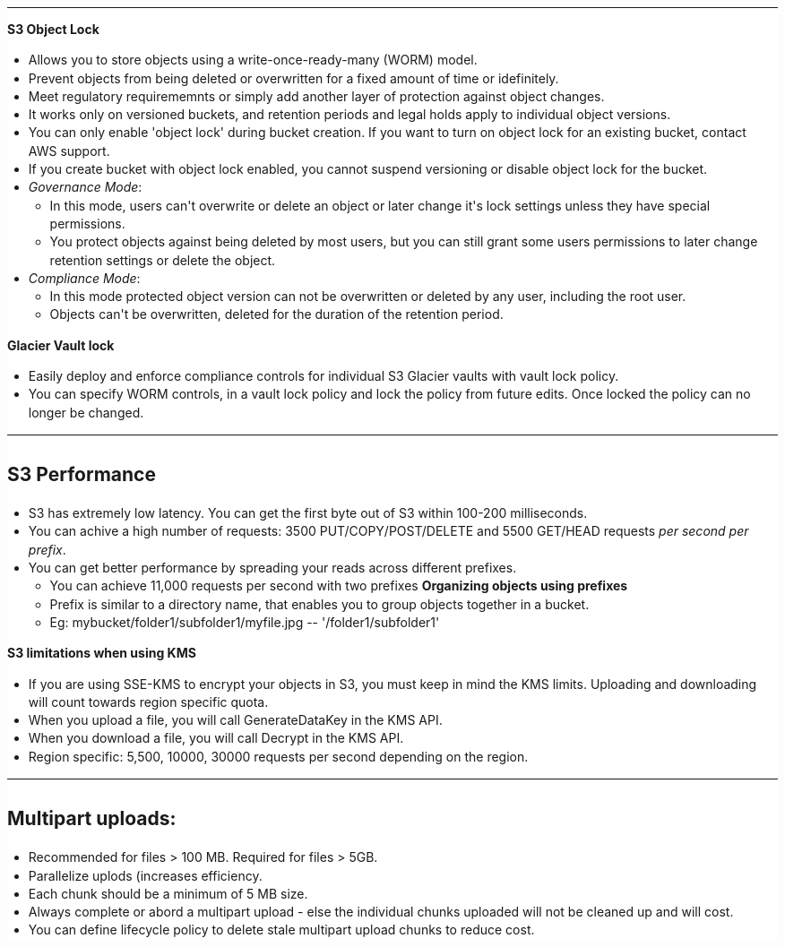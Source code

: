 --------------------------------------------------------------------------------
**S3 Object Lock**
* Allows you to store objects using a write-once-ready-many (WORM) model.
* Prevent objects from being deleted or overwritten for a fixed amount of time or
  idefinitely.
* Meet regulatory requirememnts or simply add another layer of protection against
  object changes.
* It works only on versioned buckets, and retention periods and legal holds apply
  to individual object versions.
* You can only enable 'object lock' during bucket creation. If you want to turn on
  object lock for an existing bucket, contact AWS support.
* If you create bucket with object lock enabled, you cannot suspend versioning or
  disable object lock for the bucket.
* *Governance Mode*:
  - In this mode, users can't overwrite or delete an object or later change it's lock
    settings unless they have special permissions.
  - You protect objects against being deleted by most users, but you can still grant
    some users permissions to later change retention settings or delete the object.
* *Compliance Mode*:
  - In this mode protected object version can not be overwritten or deleted by any
    user, including the root user.
  - Objects can't be overwritten, deleted for the duration of the retention period.

**Glacier Vault lock**
* Easily deploy and enforce compliance controls for individual S3 Glacier vaults with
  vault lock policy.
* You can specify WORM controls, in a vault lock policy and lock the policy from
  future edits. Once locked the policy can no longer be changed.

--------------------------------------------------------------------------------
## S3 Performance
* S3 has extremely low latency. You can get the first byte out of S3 within
  100-200 milliseconds.
* You can achive a high number of requests: 3500 PUT/COPY/POST/DELETE and
  5500 GET/HEAD requests *per second per prefix*.
* You can get better performance by spreading your reads across different prefixes.
  - You can achieve 11,000 requests per second with two prefixes
  **Organizing objects using prefixes**
  * Prefix is similar to a directory name, that enables you to group objects together
    in a bucket.
  * Eg: mybucket/folder1/subfolder1/myfile.jpg -- '/folder1/subfolder1'

**S3 limitations when using KMS**
* If you are using SSE-KMS to encrypt your objects in S3, you must keep in mind the
  KMS limits. Uploading and downloading will count towards region specific quota.
* When you upload a file, you will call GenerateDataKey in the KMS API.
* When you download a file, you will call Decrypt in the KMS API.
* Region specific: 5,500, 10000, 30000 requests per second depending on the region.

--------------------------------------------------------------------------------
## Multipart uploads:
* Recommended for files > 100 MB. Required for files > 5GB.
* Parallelize uplods (increases efficiency.
* Each chunk should be a minimum of 5 MB size.
* Always complete or abord a multipart upload - else the individual chunks uploaded
  will not be cleaned up and will cost.
* You can define lifecycle policy to delete stale multipart upload chunks to reduce
  cost.
